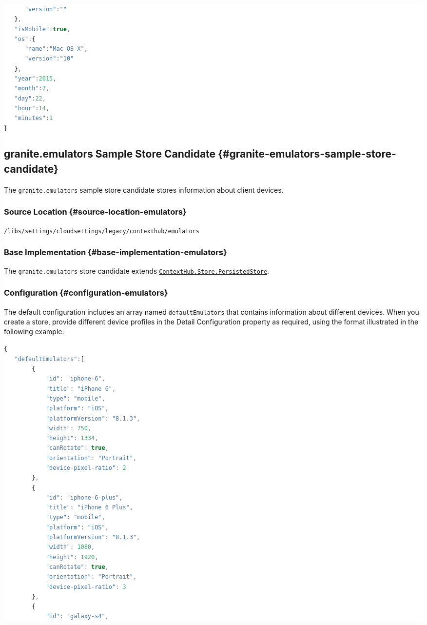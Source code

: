 ```javascript
      "version":""
   },
   "isMobile":true,
   "os":{
      "name":"Mac OS X",
      "version":"10"
   },
   "year":2015,
   "month":7,
   "day":22,
   "hour":14,
   "minutes":1
}
```

## granite.emulators Sample Store Candidate {#granite-emulators-sample-store-candidate}

The `granite.emulators` sample store candidate stores information about client devices.

### Source Location {#source-location-emulators}

`/libs/settings/cloudsettings/legacy/contexthub/emulators`

### Base Implementation {#base-implementation-emulators}

The `granite.emulators` store candidate extends [`ContextHub.Store.PersistedStore`](contexthub-api.md#contexthub-store-persistedstore).

### Configuration {#configuration-emulators}

The default configuration includes an array named `defaultEmulators` that contains information about different devices. When you create a store, provide different device profiles in the Detail Configuration property as required, using the format illustrated in the following example:

```javascript
{
   "defaultEmulators":[
        {
            "id": "iphone-6",
            "title": "iPhone 6",
            "type": "mobile",
            "platform": "iOS",
            "platformVersion": "8.1.3",
            "width": 750,
            "height": 1334,
            "canRotate": true,
            "orientation": "Portrait",
            "device-pixel-ratio": 2
        },
        {
            "id": "iphone-6-plus",
            "title": "iPhone 6 Plus",
            "type": "mobile",
            "platform": "iOS",
            "platformVersion": "8.1.3",
            "width": 1080,
            "height": 1920,
            "canRotate": true,
            "orientation": "Portrait",
            "device-pixel-ratio": 3
        },
        {
            "id": "galaxy-s4",
```
